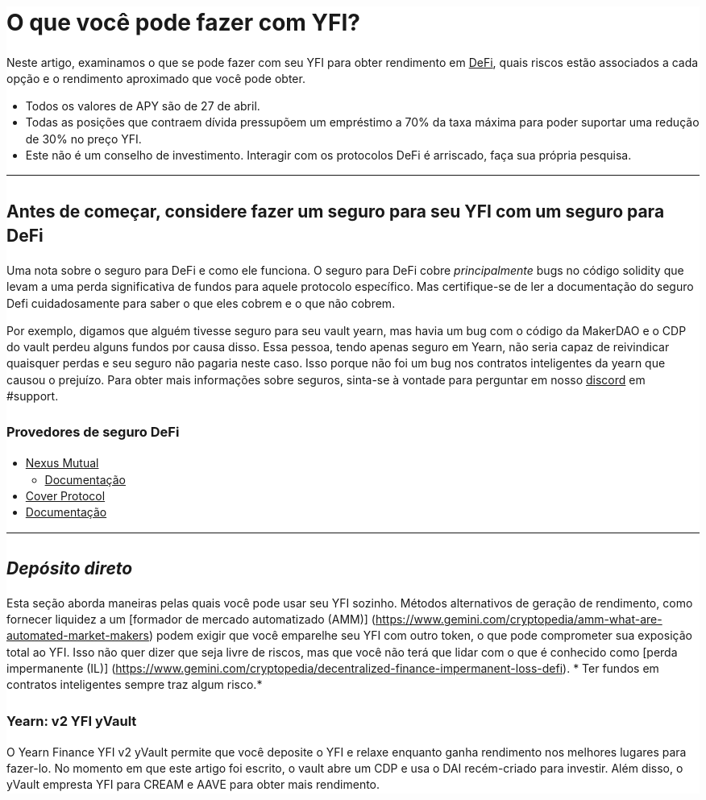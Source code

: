 # O que você pode fazer com YFI?
Neste artigo, examinamos o que se pode fazer com seu YFI para obter rendimento em [DeFi](https://www.coindesk.com/what-is-defi), quais riscos estão associados a cada opção e o rendimento aproximado que você pode obter.

- Todos os valores de APY são de 27 de abril.
- Todas as posições que contraem dívida pressupõem um empréstimo a 70% da taxa máxima para poder suportar uma redução de 30% no preço YFI.
- Este não é um conselho de investimento. Interagir com os protocolos DeFi é arriscado, faça sua própria pesquisa.

___

## **Antes de começar, considere fazer um seguro para seu YFI com um seguro para DeFi**
Uma nota sobre o seguro para DeFi e como ele funciona. O seguro para DeFi cobre *principalmente* bugs no código solidity que levam a uma perda significativa de fundos para aquele protocolo específico. Mas certifique-se de ler a documentação do seguro Defi cuidadosamente para saber o que eles cobrem e o que não cobrem.

Por exemplo, digamos que alguém tivesse seguro para seu vault yearn, mas havia um bug com o código da MakerDAO e o CDP do vault perdeu alguns fundos por causa disso. Essa pessoa, tendo apenas seguro em Yearn, não seria capaz de reivindicar quaisquer perdas e seu seguro não pagaria neste caso. Isso porque não foi um bug nos contratos inteligentes da yearn que causou o prejuízo. Para obter mais informações sobre seguros, sinta-se à vontade para perguntar em nosso [discord](discord.yearn.finance) em #support.

### **Provedores de seguro DeFi**
- [Nexus Mutual](https://app.nexusmutual.io/#/SmartContractCover) 
    - [Documentação](https://nexusmutual.gitbook.io/docs/)
- [Cover Protocol](https://app.coverprotocol.com/)
- [Documentação](https://docs.coverprotocol.com/)

___

## ***Depósito direto***
Esta seção aborda maneiras pelas quais você pode usar seu YFI sozinho. Métodos alternativos de geração de rendimento, como fornecer liquidez a um [formador de mercado automatizado (AMM)] (https://www.gemini.com/cryptopedia/amm-what-are-automated-market-makers) podem exigir que você emparelhe seu YFI com outro token, o que pode comprometer sua exposição total ao YFI. Isso não quer dizer que seja livre de riscos, mas que você não terá que lidar com o que é conhecido como [perda impermanente (IL)] (https://www.gemini.com/cryptopedia/decentralized-finance-impermanent-loss-defi). * Ter fundos em contratos inteligentes sempre traz algum risco.*

### Yearn: v2 YFI yVault
O Yearn Finance YFI v2 yVault permite que você deposite o YFI e relaxe enquanto ganha rendimento nos melhores lugares para fazer-lo. No momento em que este artigo foi escrito, o vault abre um CDP e usa o DAI recém-criado para investir. Além disso, o yVault empresta YFI para CREAM e AAVE para obter mais rendimento.
